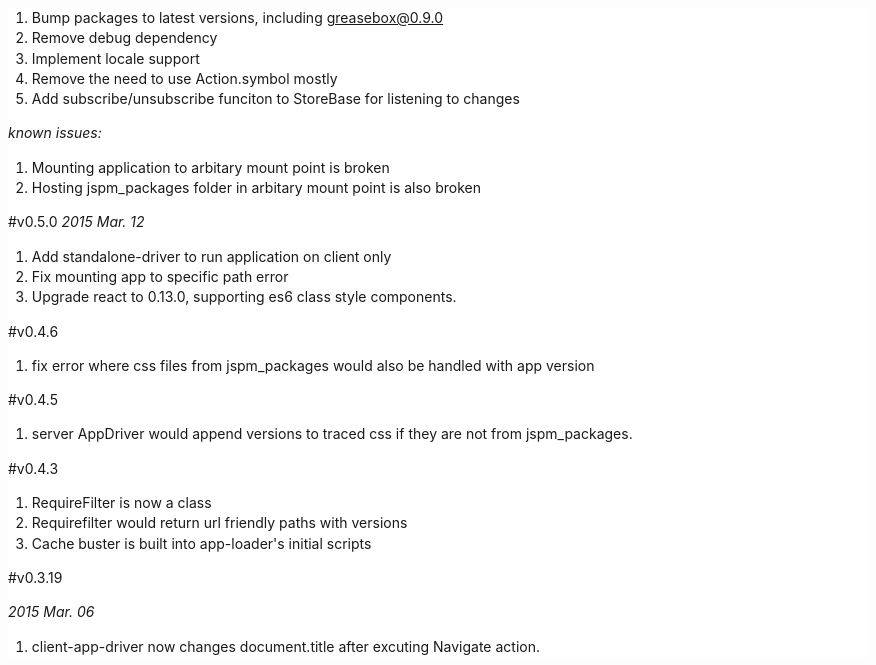 1. Bump packages to latest versions, including greasebox@0.9.0
2. Remove debug dependency
3. Implement locale support
4. Remove the need to use Action.symbol mostly
5. Add subscribe/unsubscribe funciton to StoreBase for listening to changes

*known issues:*

1. Mounting application to arbitary mount point is broken
2. Hosting jspm_packages folder in arbitary mount point is also broken

#v0.5.0
*2015 Mar. 12*

1. Add standalone-driver to run application on client only
2. Fix mounting app to specific path error
3. Upgrade react to 0.13.0, supporting es6 class style components.

#v0.4.6

1. fix error where css files from jspm_packages would also be handled with app version

#v0.4.5

1. server AppDriver would append versions to traced css if they are not from jspm_packages.

#v0.4.3

1. RequireFilter is now a class
2. Requirefilter would return url friendly paths with versions
3. Cache buster is built into app-loader's initial scripts


#v0.3.19

*2015 Mar. 06*

1. client-app-driver now changes document.title after excuting Navigate action.
